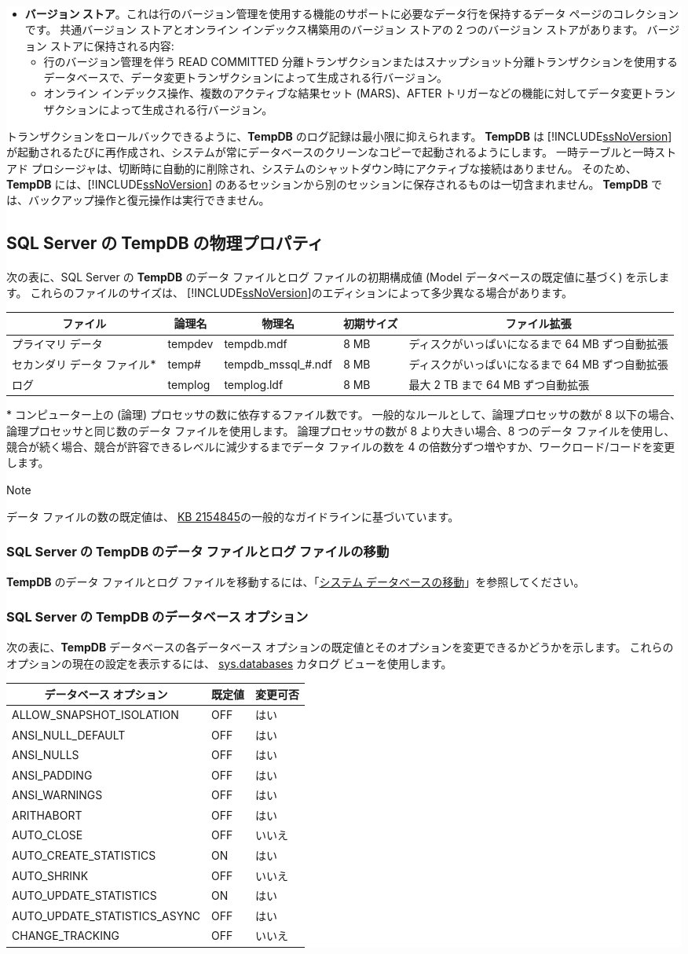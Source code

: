 - **バージョン ストア**。これは行のバージョン管理を使用する機能のサポートに必要なデータ行を保持するデータ ページのコレクションです。 共通バージョン ストアとオンライン インデックス構築用のバージョン ストアの 2 つのバージョン ストアがあります。 バージョン ストアに保持される内容:
  - 行のバージョン管理を伴う READ COMMITTED 分離トランザクションまたはスナップショット分離トランザクションを使用するデータベースで、データ変更トランザクションによって生成される行バージョン。  
  - オンライン インデックス操作、複数のアクティブな結果セット (MARS)、AFTER トリガーなどの機能に対してデータ変更トランザクションによって生成される行バージョン。  
  
トランザクションをロールバックできるように、**TempDB** のログ記録は最小限に抑えられます。 **TempDB** は [!INCLUDE[ssNoVersion](../../includes/ssnoversion-md.md)] が起動されるたびに再作成され、システムが常にデータベースのクリーンなコピーで起動されるようにします。 一時テーブルと一時ストアド プロシージャは、切断時に自動的に削除され、システムのシャットダウン時にアクティブな接続はありません。 そのため、**TempDB** には、[!INCLUDE[ssNoVersion](../../includes/ssnoversion-md.md)] のあるセッションから別のセッションに保存されるものは一切含まれません。 **TempDB** では、バックアップ操作と復元操作は実行できません。  

## <a name="physical-properties-of-tempdb-in-sql-server"></a>SQL Server の TempDB の物理プロパティ

次の表に、SQL Server の **TempDB** のデータ ファイルとログ ファイルの初期構成値 (Model データベースの既定値に基づく) を示します。 これらのファイルのサイズは、 [!INCLUDE[ssNoVersion](../../includes/ssnoversion-md.md)]のエディションによって多少異なる場合があります。  
  
|ファイル|論理名|物理名|初期サイズ|ファイル拡張|  
|----------|------------------|-------------------|------------------|-----------------|  
|プライマリ データ|tempdev|tempdb.mdf|8 MB|ディスクがいっぱいになるまで 64 MB ずつ自動拡張|  
|セカンダリ データ ファイル*|temp#|tempdb_mssql_#.ndf|8 MB|ディスクがいっぱいになるまで 64 MB ずつ自動拡張|  
|ログ|templog|templog.ldf|8 MB|最大 2 TB まで 64 MB ずつ自動拡張|  
  
\* コンピューター上の (論理) プロセッサの数に依存するファイル数です。 一般的なルールとして、論理プロセッサの数が 8 以下の場合、論理プロセッサと同じ数のデータ ファイルを使用します。 論理プロセッサの数が 8 より大きい場合、8 つのデータ ファイルを使用し、競合が続く場合、競合が許容できるレベルに減少するまでデータ ファイルの数を 4 の倍数分ずつ増やすか、ワークロード/コードを変更します。

> [!NOTE]
> データ ファイルの数の既定値は、 [KB 2154845](https://support.microsoft.com/kb/2154845/)の一般的なガイドラインに基づいています。  
  
### <a name="moving-the-tempdb-data-and-log-files-in-sql-server"></a>SQL Server の TempDB のデータ ファイルとログ ファイルの移動

**TempDB** のデータ ファイルとログ ファイルを移動するには、「[システム データベースの移動](../../relational-databases/databases/move-system-databases.md)」を参照してください。  
  
### <a name="database-options-for-tempdb-in-sql-server"></a>SQL Server の TempDB のデータベース オプション

次の表に、**TempDB** データベースの各データベース オプションの既定値とそのオプションを変更できるかどうかを示します。 これらのオプションの現在の設定を表示するには、 [sys.databases](../../relational-databases/system-catalog-views/sys-databases-transact-sql.md) カタログ ビューを使用します。  
  
|データベース オプション|既定値|変更可否|  
|---------------------|-------------------|---------------------|  
|ALLOW_SNAPSHOT_ISOLATION|OFF|はい|  
|ANSI_NULL_DEFAULT|OFF|はい|  
|ANSI_NULLS|OFF|はい|  
|ANSI_PADDING|OFF|はい|  
|ANSI_WARNINGS|OFF|はい|  
|ARITHABORT|OFF|はい|  
|AUTO_CLOSE|OFF|いいえ|  
|AUTO_CREATE_STATISTICS|ON|はい|  
|AUTO_SHRINK|OFF|いいえ|  
|AUTO_UPDATE_STATISTICS|ON|はい|  
|AUTO_UPDATE_STATISTICS_ASYNC|OFF|はい|  
|CHANGE_TRACKING|OFF|いいえ|  